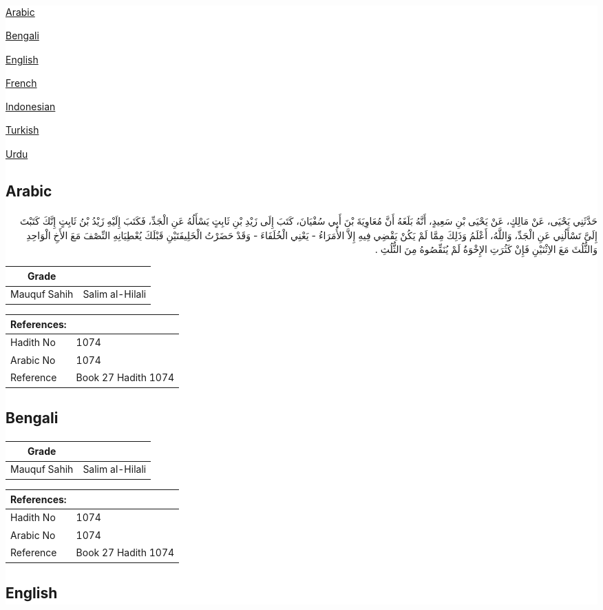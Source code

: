 [Arabic](#arabic)

[Bengali](#bengali)

[English](#english)

[French](#french)

[Indonesian](#indonesian)

[Turkish](#turkish)

[Urdu](#urdu)

## Arabic


<div dir="rtl" lang="ar" style={{fontSize:'larger',backgroundColor:'#f8f9fa',padding:20}}>
حَدَّثَنِي يَحْيَى، عَنْ مَالِكٍ، عَنْ يَحْيَى بْنِ سَعِيدٍ، أَنَّهُ بَلَغَهُ أَنَّ مُعَاوِيَةَ بْنَ أَبِي سُفْيَانَ، كَتَبَ إِلَى زَيْدِ بْنِ ثَابِتٍ يَسْأَلُهُ عَنِ الْجَدِّ، فَكَتَبَ إِلَيْهِ زَيْدُ بْنُ ثَابِتٍ إِنَّكَ كَتَبْتَ إِلَىَّ تَسْأَلُنِي عَنِ الْجَدِّ، وَاللَّهُ، أَعْلَمُ وَذَلِكَ مِمَّا لَمْ يَكُنْ يَقْضِي فِيهِ إِلاَّ الأُمَرَاءُ - يَعْنِي الْخُلَفَاءَ - وَقَدْ حَضَرْتُ الْخَلِيفَتَيْنِ قَبْلَكَ يُعْطِيَانِهِ النِّصْفَ مَعَ الأَخِ الْوَاحِدِ وَالثُّلُثَ مَعَ الاِثْنَيْنِ فَإِنْ كَثُرَتِ الإِخْوَةُ لَمْ يُنَقِّصُوهُ مِنَ الثُّلُثِ ‏.‏
</div>
<div style={{backgroundColor:'#f8f9fa',padding:20, marginBottom: 10}}><table> <thead> <tr> <th>Grade</th> <th></th> </tr> </thead> <tbody> <tr><td>Mauquf Sahih</td><td>Salim al-Hilali</td></tr></tbody></table><table> <thead> <tr> <th>References:</th> <th></th> </tr> </thead> <tbody><tr><td>Hadith No</td><td>1074</td></tr><tr><td>Arabic No</td><td>1074</td></tr><tr><td>Reference</td><td>Book 27 Hadith 1074</td></tr></tbody></table></div>

## Bengali


<div dir="ltr" lang="bn" style={{fontSize:'larger',backgroundColor:'#f8f9fa',padding:20}}>

</div>
<div style={{backgroundColor:'#f8f9fa',padding:20, marginBottom: 10}}><table> <thead> <tr> <th>Grade</th> <th></th> </tr> </thead> <tbody> <tr><td>Mauquf Sahih</td><td>Salim al-Hilali</td></tr></tbody></table><table> <thead> <tr> <th>References:</th> <th></th> </tr> </thead> <tbody><tr><td>Hadith No</td><td>1074</td></tr><tr><td>Arabic No</td><td>1074</td></tr><tr><td>Reference</td><td>Book 27 Hadith 1074</td></tr></tbody></table></div>

## English


<div dir="ltr" lang="en" style={{fontSize:'larger',backgroundColor:'#f8f9fa',padding:20}}>